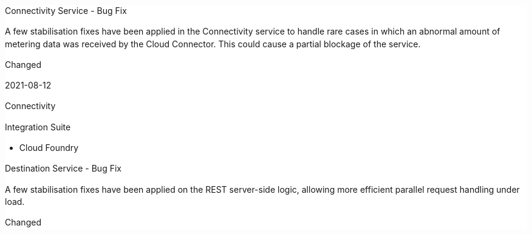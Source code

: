 Connectivity Service - Bug Fix

</td>
<td valign="top">

A few stabilisation fixes have been applied in the Connectivity service to handle rare cases in which an abnormal amount of metering data was received by the Cloud Connector. This could cause a partial blockage of the service.

</td>
<td valign="top">



</td>
<td valign="top">

Changed

</td>
<td valign="top">

2021-08-12

</td>
</tr>
<tr>
<td valign="top">

Connectivity

</td>
<td valign="top">

Integration Suite

</td>
<td valign="top">

-   Cloud Foundry



</td>
<td valign="top">

Destination Service - Bug Fix

</td>
<td valign="top">

A few stabilisation fixes have been applied on the REST server-side logic, allowing more efficient parallel request handling under load.

</td>
<td valign="top">



</td>
<td valign="top">

Changed
